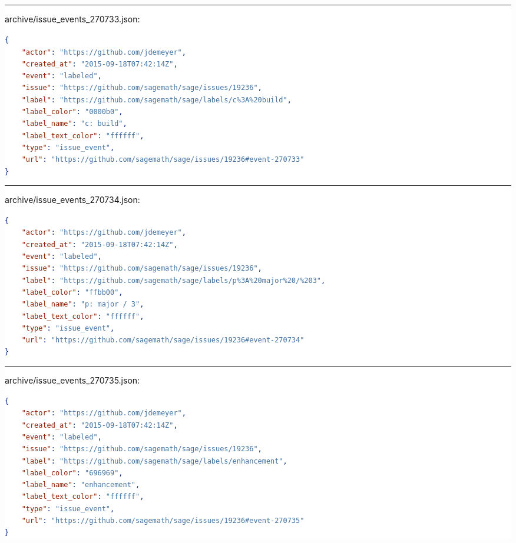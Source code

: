 

---

archive/issue_events_270733.json:
```json
{
    "actor": "https://github.com/jdemeyer",
    "created_at": "2015-09-18T07:42:14Z",
    "event": "labeled",
    "issue": "https://github.com/sagemath/sage/issues/19236",
    "label": "https://github.com/sagemath/sage/labels/c%3A%20build",
    "label_color": "0000b0",
    "label_name": "c: build",
    "label_text_color": "ffffff",
    "type": "issue_event",
    "url": "https://github.com/sagemath/sage/issues/19236#event-270733"
}
```



---

archive/issue_events_270734.json:
```json
{
    "actor": "https://github.com/jdemeyer",
    "created_at": "2015-09-18T07:42:14Z",
    "event": "labeled",
    "issue": "https://github.com/sagemath/sage/issues/19236",
    "label": "https://github.com/sagemath/sage/labels/p%3A%20major%20/%203",
    "label_color": "ffbb00",
    "label_name": "p: major / 3",
    "label_text_color": "ffffff",
    "type": "issue_event",
    "url": "https://github.com/sagemath/sage/issues/19236#event-270734"
}
```



---

archive/issue_events_270735.json:
```json
{
    "actor": "https://github.com/jdemeyer",
    "created_at": "2015-09-18T07:42:14Z",
    "event": "labeled",
    "issue": "https://github.com/sagemath/sage/issues/19236",
    "label": "https://github.com/sagemath/sage/labels/enhancement",
    "label_color": "696969",
    "label_name": "enhancement",
    "label_text_color": "ffffff",
    "type": "issue_event",
    "url": "https://github.com/sagemath/sage/issues/19236#event-270735"
}
```
